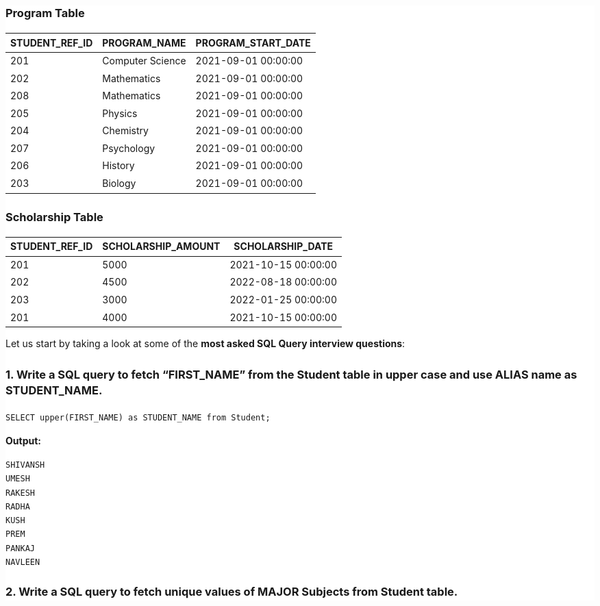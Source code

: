 ### ****Program Table****

| STUDENT\_REF\_ID | PROGRAM\_NAME | PROGRAM\_START\_DATE |
| --- | --- | --- |
| 201 | Computer Science | 2021-09-01 00:00:00 |
| 202 | Mathematics | 2021-09-01 00:00:00 |
| 208 | Mathematics | 2021-09-01 00:00:00 |
| 205 | Physics | 2021-09-01 00:00:00 |
| 204 | Chemistry | 2021-09-01 00:00:00 |
| 207 | Psychology | 2021-09-01 00:00:00 |
| 206 | History | 2021-09-01 00:00:00 |
| 203 | Biology | 2021-09-01 00:00:00 |

### ****Scholarship Table****

| STUDENT\_REF\_ID | SCHOLARSHIP\_AMOUNT | SCHOLARSHIP\_DATE |
| --- | --- | --- |
| 201 | 5000 | 2021-10-15 00:00:00 |
| 202 | 4500 | 2022-08-18 00:00:00 |
| 203 | 3000 | 2022-01-25 00:00:00 |
| 201 | 4000 | 2021-10-15 00:00:00 |

Let us start by taking a look at some of the ****most asked SQL Query interview questions****:

### 1\. Write a SQL query to fetch “FIRST\_NAME” from the Student table in upper case and use ALIAS name as STUDENT\_NAME.

```
SELECT upper(FIRST_NAME) as STUDENT_NAME from Student;
```

****Output:****

```
SHIVANSH
UMESH
RAKESH
RADHA
KUSH
PREM
PANKAJ
NAVLEEN
```

### 2\. Write a SQL query to fetch unique values of MAJOR Subjects from Student table.
